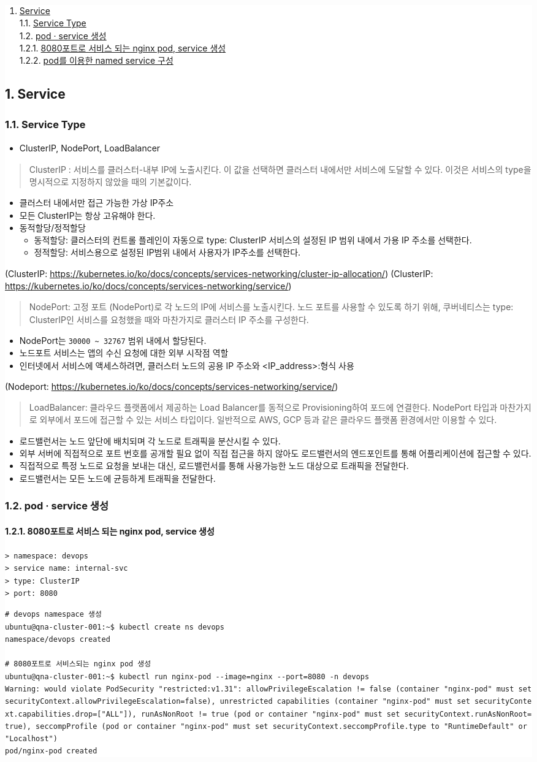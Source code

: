 1. [Service](#1)<br>
  1.1. [Service Type](#1.1)<br>
  1.2. [pod · service 생성](#1.2)<br>
  1.2.1. [8080포트로 서비스 되는 nginx pod, service 생성](#1.2.1)<br>
  1.2.2. [pod를 이용한 named service 구성](#1.2.2)<br>


  



## <div id='1'> 1. Service

### <div id='1.1'> 1.1. Service Type

- ClusterIP, NodePort, LoadBalancer
 > ClusterIP : 서비스를 클러스터-내부 IP에 노출시킨다. 이 값을 선택하면 클러스터 내에서만 서비스에 도달할 수 있다. 이것은 서비스의 type을 명시적으로 지정하지 않았을 때의 기본값이다.
   * 클러스터 내에서만 접근 가능한 가상 IP주소
   * 모든 ClusterIP는 항상 고유해야 한다.
   * 동적할당/정적할당
     - 동적할당: 클러스터의 컨트롤 플레인이 자동으로 type: ClusterIP 서비스의 설정된 IP 범위 내에서 가용 IP 주소를 선택한다.
     - 정적할당: 서비스용으로 설정된 IP범위 내에서 사용자가 IP주소를 선택한다.

(ClusterIP: https://kubernetes.io/ko/docs/concepts/services-networking/cluster-ip-allocation/)
(ClusterIP: https://kubernetes.io/ko/docs/concepts/services-networking/service/)

> NodePort: 고정 포트 (NodePort)로 각 노드의 IP에 서비스를 노출시킨다. 노드 포트를 사용할 수 있도록 하기 위해, 쿠버네티스는 type: ClusterIP인 서비스를 요청했을 때와 마찬가지로 클러스터 IP 주소를 구성한다.
  * NodePort는 `30000 ~ 32767` 범위 내에서 할당된다.
  * 노드포트 서비스는 앱의 수신 요청에 대한 외부 시작점 역할
  * 인터넷에서 서비스에 액세스하려면, 클러스터 노드의 공용 IP 주소와 <IP_address>:<nodePort>형식 사용

(Nodeport: https://kubernetes.io/ko/docs/concepts/services-networking/service/)

> LoadBalancer: 클라우드 플랫폼에서 제공하는 Load Balancer를 동적으로 Provisioning하여 포드에 연결한다. NodePort 타입과 마찬가지로 외부에서 포드에 접근할 수 있는 서비스 타입이다. 일반적으로 AWS, GCP 등과 같은 클라우드 플랫폼 환경에서만 이용할 수 있다.
  * 로드밸런서는 노드 앞단에 배치되며 각 노드로 트래픽을 분산시킬 수 있다.
  * 외부 서버에 직접적으로 포트 번호를 공개할 필요 없이 직접 접근을 하지 않아도 로드밸런서의 엔드포인트를 통해 어플리케이션에 접근할 수 있다.
  * 직접적으로 특정 노드로 요청을 보내는 대신, 로드밸런서를 통해 사용가능한 노드 대상으로 트래픽을 전달한다.
  * 로드밸런서는 모든 노드에 균등하게 트래픽을 전달한다.

### <div id='1.2'> 1.2. pod · service 생성


#### <div id='1.2.1'> 1.2.1. 8080포트로 서비스 되는 nginx pod, service 생성

```
> namespace: devops
> service name: internal-svc
> type: ClusterIP
> port: 8080
```


```
# devops namespace 생성
ubuntu@qna-cluster-001:~$ kubectl create ns devops
namespace/devops created

# 8080포트로 서비스되는 nginx pod 생성
ubuntu@qna-cluster-001:~$ kubectl run nginx-pod --image=nginx --port=8080 -n devops
Warning: would violate PodSecurity "restricted:v1.31": allowPrivilegeEscalation != false (container "nginx-pod" must set securityContext.allowPrivilegeEscalation=false), unrestricted capabilities (container "nginx-pod" must set securityContext.capabilities.drop=["ALL"]), runAsNonRoot != true (pod or container "nginx-pod" must set securityContext.runAsNonRoot=true), seccompProfile (pod or container "nginx-pod" must set securityContext.seccompProfile.type to "RuntimeDefault" or "Localhost")
pod/nginx-pod created
```
